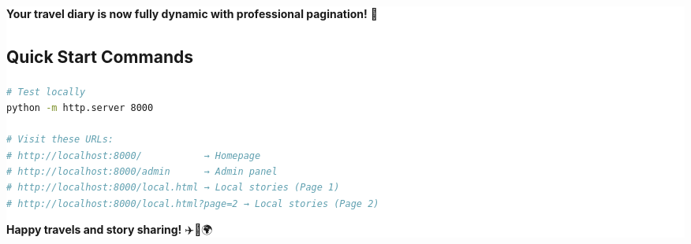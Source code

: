 **Your travel diary is now fully dynamic with professional pagination!** 🎉

## Quick Start Commands
```bash
# Test locally
python -m http.server 8000

# Visit these URLs:
# http://localhost:8000/           → Homepage
# http://localhost:8000/admin      → Admin panel
# http://localhost:8000/local.html → Local stories (Page 1)
# http://localhost:8000/local.html?page=2 → Local stories (Page 2)
```

**Happy travels and story sharing!** ✈️📝🌍